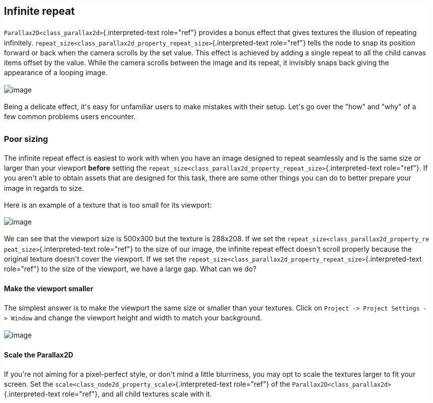 ## Infinite repeat

`Parallax2D<class_parallax2d>`{.interpreted-text role="ref"} provides a
bonus effect that gives textures the illusion of repeating infinitely.
`repeat_size<class_parallax2d_property_repeat_size>`{.interpreted-text
role="ref"} tells the node to snap its position forward or back when the
camera scrolls by the set value. This effect is achieved by adding a
single repeat to all the child canvas items offset by the value. While
the camera scrolls between the image and its repeat, it invisibly snaps
back giving the appearance of a looping image.

![image](img/2d_parallax_scroll.gif)

Being a delicate effect, it\'s easy for unfamiliar users to make
mistakes with their setup. Let\'s go over the \"how\" and \"why\" of a
few common problems users encounter.

### Poor sizing

The infinite repeat effect is easiest to work with when you have an
image designed to repeat seamlessly and is the same size or larger than
your viewport **before** setting the
`repeat_size<class_parallax2d_property_repeat_size>`{.interpreted-text
role="ref"}. If you aren\'t able to obtain assets that are designed for
this task, there are some other things you can do to better prepare your
image in regards to size.

Here is an example of a texture that is too small for its viewport:

![image](img/2d_parallax_size_bad.webp)

We can see that the viewport size is 500x300 but the texture is 288x208.
If we set the
`repeat_size<class_parallax2d_property_repeat_size>`{.interpreted-text
role="ref"} to the size of our image, the infinite repeat effect
doesn\'t scroll properly because the original texture doesn\'t cover the
viewport. If we set the
`repeat_size<class_parallax2d_property_repeat_size>`{.interpreted-text
role="ref"} to the size of the viewport, we have a large gap. What can
we do?

#### Make the viewport smaller

The simplest answer is to make the viewport the same size or smaller
than your textures. Click on `Project -> Project Settings -> Window` and
change the viewport height and width to match your background.

![image](img/2d_parallax_size_viewport.webp)

#### Scale the Parallax2D

If you\'re not aiming for a pixel-perfect style, or don\'t mind a little
blurriness, you may opt to scale the textures larger to fit your screen.
Set the `scale<class_node2d_property_scale>`{.interpreted-text
role="ref"} of the `Parallax2D<class_parallax2d>`{.interpreted-text
role="ref"}, and all child textures scale with it.
